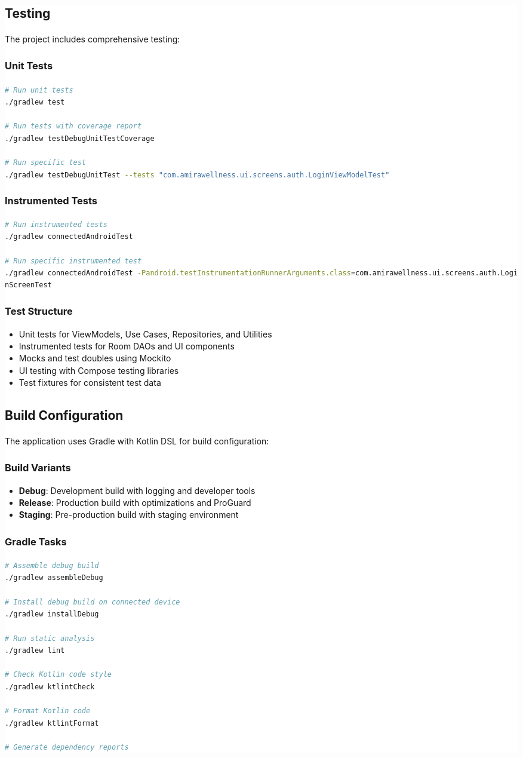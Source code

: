 ## Testing

The project includes comprehensive testing:

### Unit Tests

```bash
# Run unit tests
./gradlew test

# Run tests with coverage report
./gradlew testDebugUnitTestCoverage

# Run specific test
./gradlew testDebugUnitTest --tests "com.amirawellness.ui.screens.auth.LoginViewModelTest"
```

### Instrumented Tests

```bash
# Run instrumented tests
./gradlew connectedAndroidTest

# Run specific instrumented test
./gradlew connectedAndroidTest -Pandroid.testInstrumentationRunnerArguments.class=com.amirawellness.ui.screens.auth.LoginScreenTest
```

### Test Structure

- Unit tests for ViewModels, Use Cases, Repositories, and Utilities
- Instrumented tests for Room DAOs and UI components
- Mocks and test doubles using Mockito
- UI testing with Compose testing libraries
- Test fixtures for consistent test data

## Build Configuration

The application uses Gradle with Kotlin DSL for build configuration:

### Build Variants

- **Debug**: Development build with logging and developer tools
- **Release**: Production build with optimizations and ProGuard
- **Staging**: Pre-production build with staging environment

### Gradle Tasks

```bash
# Assemble debug build
./gradlew assembleDebug

# Install debug build on connected device
./gradlew installDebug

# Run static analysis
./gradlew lint

# Check Kotlin code style
./gradlew ktlintCheck

# Format Kotlin code
./gradlew ktlintFormat

# Generate dependency reports
```